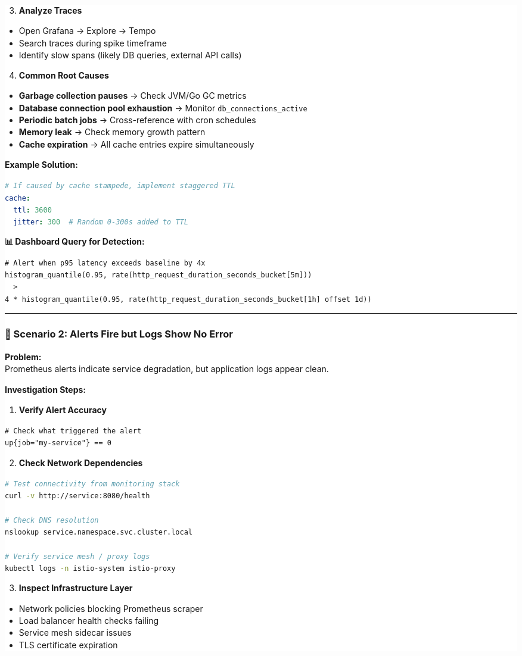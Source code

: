 3. **Analyze Traces**
- Open Grafana → Explore → Tempo
- Search traces during spike timeframe
- Identify slow spans (likely DB queries, external API calls)

4. **Common Root Causes**
- **Garbage collection pauses** → Check JVM/Go GC metrics
- **Database connection pool exhaustion** → Monitor `db_connections_active`
- **Periodic batch jobs** → Cross-reference with cron schedules
- **Memory leak** → Check memory growth pattern
- **Cache expiration** → All cache entries expire simultaneously

**Example Solution:**
```yaml
# If caused by cache stampede, implement staggered TTL
cache:
  ttl: 3600
  jitter: 300  # Random 0-300s added to TTL
```

**📊 Dashboard Query for Detection:**
```promql
# Alert when p95 latency exceeds baseline by 4x
histogram_quantile(0.95, rate(http_request_duration_seconds_bucket[5m])) 
  > 
4 * histogram_quantile(0.95, rate(http_request_duration_seconds_bucket[1h] offset 1d))
```

---

### 🔹 Scenario 2: Alerts Fire but Logs Show No Error

**Problem:**  
Prometheus alerts indicate service degradation, but application logs appear clean.

**Investigation Steps:**

1. **Verify Alert Accuracy**
```promql
# Check what triggered the alert
up{job="my-service"} == 0
```

2. **Check Network Dependencies**
```bash
# Test connectivity from monitoring stack
curl -v http://service:8080/health

# Check DNS resolution
nslookup service.namespace.svc.cluster.local

# Verify service mesh / proxy logs
kubectl logs -n istio-system istio-proxy
```

3. **Inspect Infrastructure Layer**
- Network policies blocking Prometheus scraper
- Load balancer health checks failing
- Service mesh sidecar issues
- TLS certificate expiration
